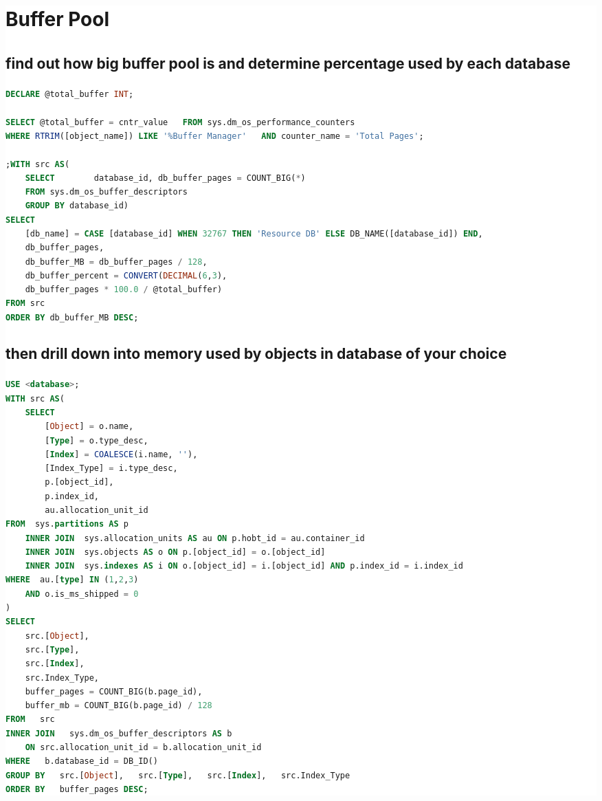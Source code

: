 
# Buffer Pool


## find out how big buffer pool is and determine percentage used by each database

```SQL
DECLARE @total_buffer INT;

SELECT @total_buffer = cntr_value   FROM sys.dm_os_performance_counters
WHERE RTRIM([object_name]) LIKE '%Buffer Manager'   AND counter_name = 'Total Pages';

;WITH src AS(   
	SELECT        database_id, db_buffer_pages = COUNT_BIG(*)
	FROM sys.dm_os_buffer_descriptors  
	GROUP BY database_id)
SELECT  
	[db_name] = CASE [database_id] WHEN 32767 THEN 'Resource DB' ELSE DB_NAME([database_id]) END,   
	db_buffer_pages,   
	db_buffer_MB = db_buffer_pages / 128,   
	db_buffer_percent = CONVERT(DECIMAL(6,3),        
	db_buffer_pages * 100.0 / @total_buffer)
FROM src
ORDER BY db_buffer_MB DESC;
```


## then drill down into memory used by objects in database of your choice
```SQL
USE <database>;
WITH src AS(   
	SELECT       
		[Object] = o.name,       
		[Type] = o.type_desc,       
		[Index] = COALESCE(i.name, ''),       
		[Index_Type] = i.type_desc,       
		p.[object_id],       
		p.index_id,       
		au.allocation_unit_id
FROM  sys.partitions AS p   
	INNER JOIN  sys.allocation_units AS au ON p.hobt_id = au.container_id   
	INNER JOIN  sys.objects AS o ON p.[object_id] = o.[object_id]   
	INNER JOIN  sys.indexes AS i ON o.[object_id] = i.[object_id] AND p.index_id = i.index_id   
WHERE  au.[type] IN (1,2,3)       
	AND o.is_ms_shipped = 0
)
SELECT   
	src.[Object],   
	src.[Type],   
	src.[Index],   
	src.Index_Type,   
	buffer_pages = COUNT_BIG(b.page_id),   
	buffer_mb = COUNT_BIG(b.page_id) / 128
FROM   src
INNER JOIN   sys.dm_os_buffer_descriptors AS b
	ON src.allocation_unit_id = b.allocation_unit_id
WHERE   b.database_id = DB_ID()
GROUP BY   src.[Object],   src.[Type],   src.[Index],   src.Index_Type
ORDER BY   buffer_pages DESC;
```
